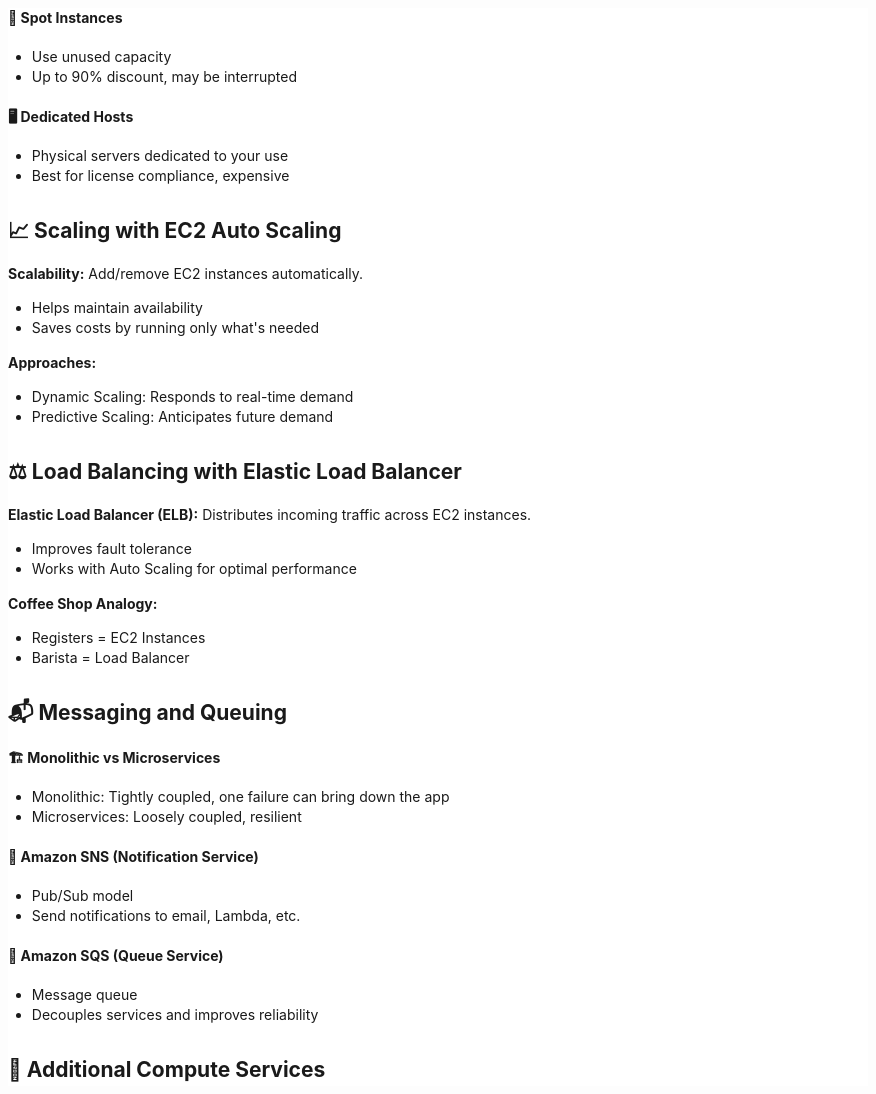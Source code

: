 #### 🎯 Spot Instances

* Use unused capacity
* Up to 90% discount, may be interrupted

#### 🖥️ Dedicated Hosts

* Physical servers dedicated to your use
* Best for license compliance, expensive


## 📈 Scaling with EC2 Auto Scaling

**Scalability:** Add/remove EC2 instances automatically.

* Helps maintain availability
* Saves costs by running only what's needed

**Approaches:**

* Dynamic Scaling: Responds to real-time demand
* Predictive Scaling: Anticipates future demand


## ⚖️ Load Balancing with Elastic Load Balancer

**Elastic Load Balancer (ELB):**
Distributes incoming traffic across EC2 instances.

* Improves fault tolerance
* Works with Auto Scaling for optimal performance

**Coffee Shop Analogy:**

* Registers = EC2 Instances
* Barista = Load Balancer


## 📬 Messaging and Queuing

#### 🏗️ Monolithic vs Microservices

* Monolithic: Tightly coupled, one failure can bring down the app
* Microservices: Loosely coupled, resilient

#### 📣 Amazon SNS (Notification Service)

* Pub/Sub model
* Send notifications to email, Lambda, etc.

#### 📨 Amazon SQS (Queue Service)

* Message queue
* Decouples services and improves reliability


## 🧹 Additional Compute Services
